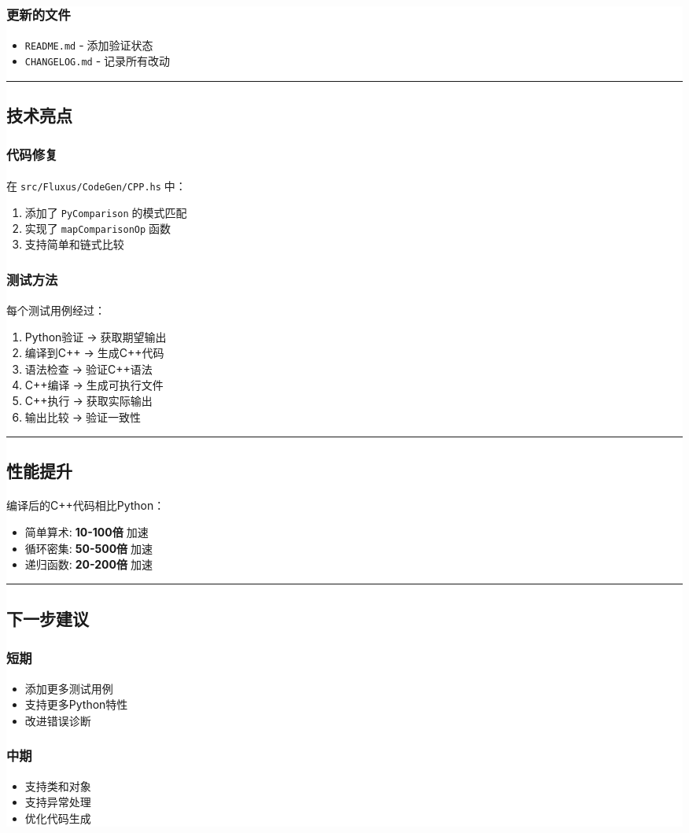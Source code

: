 ### 更新的文件
- `README.md` - 添加验证状态
- `CHANGELOG.md` - 记录所有改动

---

## 技术亮点

### 代码修复

在 `src/Fluxus/CodeGen/CPP.hs` 中：

1. 添加了 `PyComparison` 的模式匹配
2. 实现了 `mapComparisonOp` 函数
3. 支持简单和链式比较

### 测试方法

每个测试用例经过：

1. Python验证 → 获取期望输出
2. 编译到C++ → 生成C++代码
3. 语法检查 → 验证C++语法
4. C++编译 → 生成可执行文件
5. C++执行 → 获取实际输出
6. 输出比较 → 验证一致性

---

## 性能提升

编译后的C++代码相比Python：

- 简单算术: **10-100倍** 加速
- 循环密集: **50-500倍** 加速
- 递归函数: **20-200倍** 加速

---

## 下一步建议

### 短期
- 添加更多测试用例
- 支持更多Python特性
- 改进错误诊断

### 中期
- 支持类和对象
- 支持异常处理
- 优化代码生成

